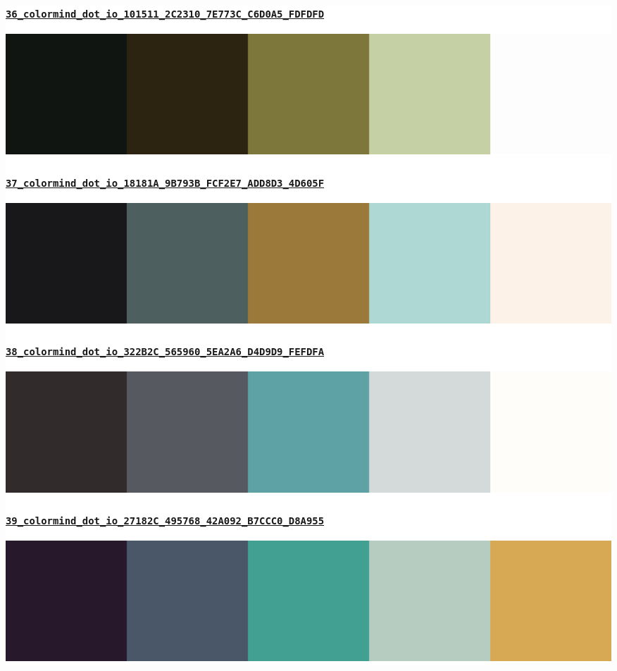 ### [`36_colormind_dot_io_101511_2C2310_7E773C_C6D0A5_FDFDFD`](36_colormind_dot_io_101511_2C2310_7E773C_C6D0A5_FDFDFD.hexplt)

[ ![36_colormind_dot_io_101511_2C2310_7E773C_C6D0A5_FDFDFD.png](36_colormind_dot_io_101511_2C2310_7E773C_C6D0A5_FDFDFD.png) ](36_colormind_dot_io_101511_2C2310_7E773C_C6D0A5_FDFDFD.png)

### [`37_colormind_dot_io_18181A_9B793B_FCF2E7_ADD8D3_4D605F`](37_colormind_dot_io_18181A_9B793B_FCF2E7_ADD8D3_4D605F.hexplt)

[ ![37_colormind_dot_io_18181A_9B793B_FCF2E7_ADD8D3_4D605F.png](37_colormind_dot_io_18181A_9B793B_FCF2E7_ADD8D3_4D605F.png) ](37_colormind_dot_io_18181A_9B793B_FCF2E7_ADD8D3_4D605F.png)

### [`38_colormind_dot_io_322B2C_565960_5EA2A6_D4D9D9_FEFDFA`](38_colormind_dot_io_322B2C_565960_5EA2A6_D4D9D9_FEFDFA.hexplt)

[ ![38_colormind_dot_io_322B2C_565960_5EA2A6_D4D9D9_FEFDFA.png](38_colormind_dot_io_322B2C_565960_5EA2A6_D4D9D9_FEFDFA.png) ](38_colormind_dot_io_322B2C_565960_5EA2A6_D4D9D9_FEFDFA.png)

### [`39_colormind_dot_io_27182C_495768_42A092_B7CCC0_D8A955`](39_colormind_dot_io_27182C_495768_42A092_B7CCC0_D8A955.hexplt)

[ ![39_colormind_dot_io_27182C_495768_42A092_B7CCC0_D8A955.png](39_colormind_dot_io_27182C_495768_42A092_B7CCC0_D8A955.png) ](39_colormind_dot_io_27182C_495768_42A092_B7CCC0_D8A955.png)
